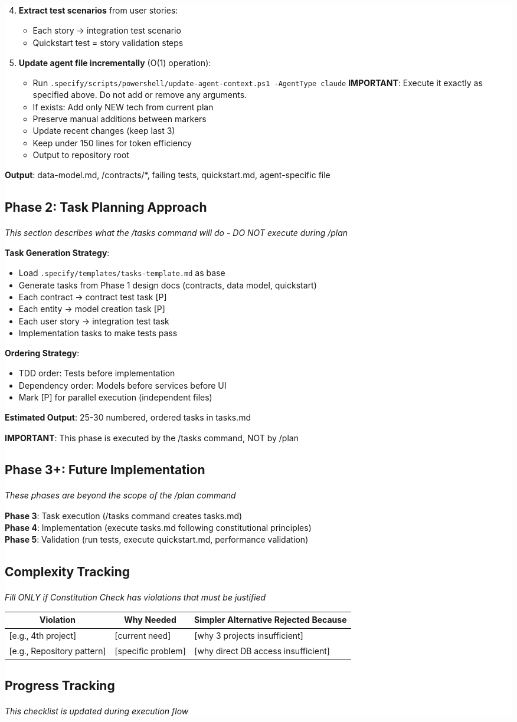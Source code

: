 4. **Extract test scenarios** from user stories:
   - Each story → integration test scenario
   - Quickstart test = story validation steps

5. **Update agent file incrementally** (O(1) operation):
   - Run `.specify/scripts/powershell/update-agent-context.ps1 -AgentType claude`
     **IMPORTANT**: Execute it exactly as specified above. Do not add or remove any arguments.
   - If exists: Add only NEW tech from current plan
   - Preserve manual additions between markers
   - Update recent changes (keep last 3)
   - Keep under 150 lines for token efficiency
   - Output to repository root

**Output**: data-model.md, /contracts/*, failing tests, quickstart.md, agent-specific file

## Phase 2: Task Planning Approach
*This section describes what the /tasks command will do - DO NOT execute during /plan*

**Task Generation Strategy**:
- Load `.specify/templates/tasks-template.md` as base
- Generate tasks from Phase 1 design docs (contracts, data model, quickstart)
- Each contract → contract test task [P]
- Each entity → model creation task [P] 
- Each user story → integration test task
- Implementation tasks to make tests pass

**Ordering Strategy**:
- TDD order: Tests before implementation 
- Dependency order: Models before services before UI
- Mark [P] for parallel execution (independent files)

**Estimated Output**: 25-30 numbered, ordered tasks in tasks.md

**IMPORTANT**: This phase is executed by the /tasks command, NOT by /plan

## Phase 3+: Future Implementation
*These phases are beyond the scope of the /plan command*

**Phase 3**: Task execution (/tasks command creates tasks.md)  
**Phase 4**: Implementation (execute tasks.md following constitutional principles)  
**Phase 5**: Validation (run tests, execute quickstart.md, performance validation)

## Complexity Tracking
*Fill ONLY if Constitution Check has violations that must be justified*

| Violation | Why Needed | Simpler Alternative Rejected Because |
|-----------|------------|-------------------------------------|
| [e.g., 4th project] | [current need] | [why 3 projects insufficient] |
| [e.g., Repository pattern] | [specific problem] | [why direct DB access insufficient] |


## Progress Tracking
*This checklist is updated during execution flow*
